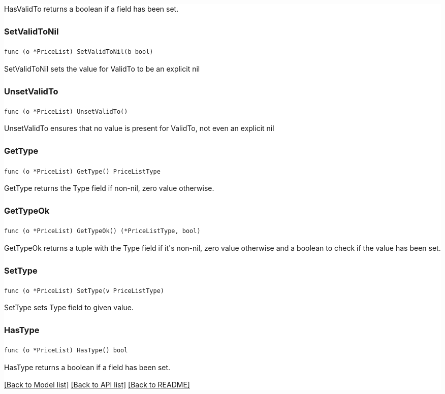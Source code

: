 HasValidTo returns a boolean if a field has been set.

### SetValidToNil

`func (o *PriceList) SetValidToNil(b bool)`

 SetValidToNil sets the value for ValidTo to be an explicit nil

### UnsetValidTo
`func (o *PriceList) UnsetValidTo()`

UnsetValidTo ensures that no value is present for ValidTo, not even an explicit nil
### GetType

`func (o *PriceList) GetType() PriceListType`

GetType returns the Type field if non-nil, zero value otherwise.

### GetTypeOk

`func (o *PriceList) GetTypeOk() (*PriceListType, bool)`

GetTypeOk returns a tuple with the Type field if it's non-nil, zero value otherwise
and a boolean to check if the value has been set.

### SetType

`func (o *PriceList) SetType(v PriceListType)`

SetType sets Type field to given value.

### HasType

`func (o *PriceList) HasType() bool`

HasType returns a boolean if a field has been set.


[[Back to Model list]](../README.md#documentation-for-models) [[Back to API list]](../README.md#documentation-for-api-endpoints) [[Back to README]](../README.md)


